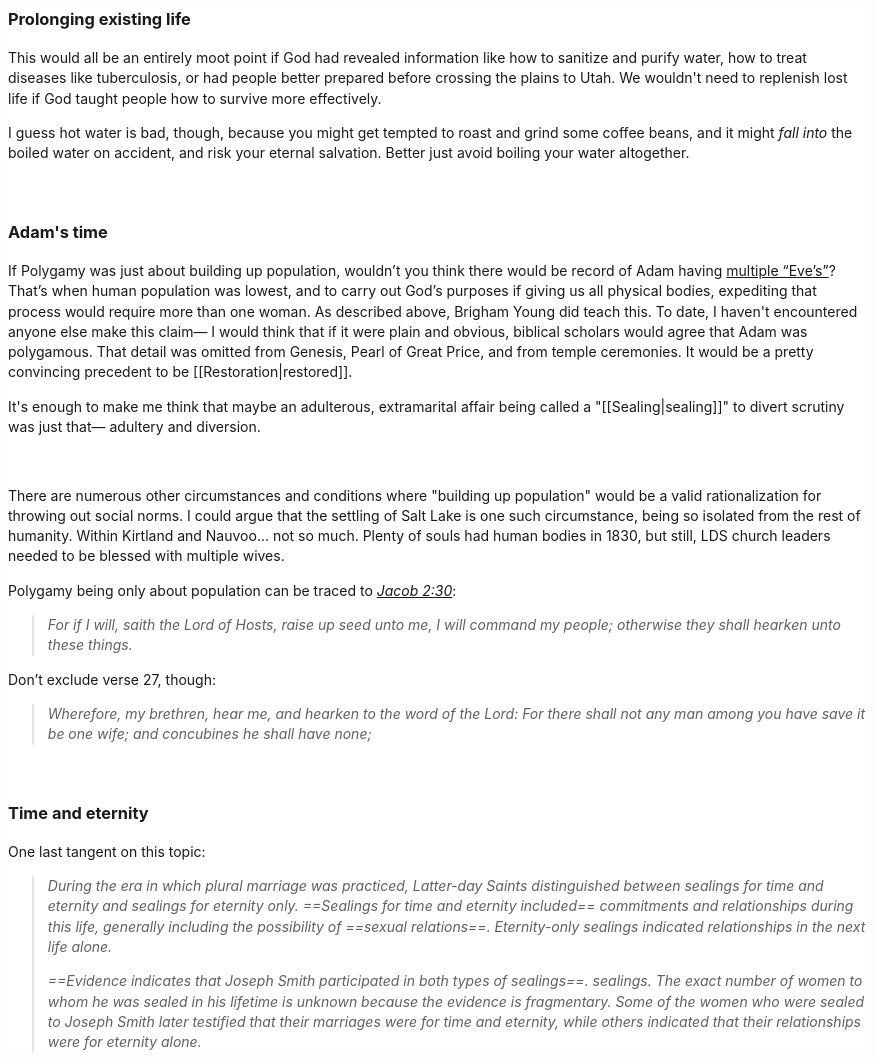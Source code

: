 ### Prolonging existing life
This would all be an entirely moot point if God had revealed information like how to sanitize and purify water, how to treat diseases like tuberculosis, or had people better prepared before crossing the plains to Utah. We wouldn't need to replenish lost life if God taught people how to survive more effectively.

I guess hot water is bad, though, because you might get tempted to roast and grind some coffee beans, and it might *fall into* the boiled water on accident, and risk your eternal salvation. Better just avoid boiling your water altogether.

&nbsp;

### Adam's time
If Polygamy was just about building up population, wouldn’t you think there would be record of Adam having [multiple “Eve’s”](https://en.wikipedia.org/wiki/Lilith)? That’s when human population was lowest, and to carry out God’s purposes if giving us all physical bodies, expediting that process would require more than one woman. As described above, Brigham Young did teach this. To date, I haven't encountered anyone else make this claim&mdash; I would think that if it were plain and obvious, biblical scholars would agree that Adam was polygamous. That detail was omitted from Genesis, Pearl of Great Price, and from temple ceremonies. It would be a pretty convincing precedent to be [[Restoration|restored]].

It's enough to make me think that maybe an adulterous, extramarital affair being called a "[[Sealing|sealing]]" to divert scrutiny was just that&mdash; adultery and diversion.

&nbsp;

There are numerous other circumstances and conditions where "building up population" would be a valid rationalization for throwing out social norms. I could argue that the settling of Salt Lake is one such circumstance, being so isolated from the rest of humanity. Within Kirtland and Nauvoo... not so much. Plenty of souls had human bodies in 1830, but still, LDS church leaders needed to be blessed with multiple wives.

Polygamy being only about population can be traced to *[Jacob 2:30](https://www.churchofjesuschrist.org/study/scriptures/bofm/jacob/2?lang=eng&id=p30#p30)*:

> *For if I will, saith the Lord of Hosts, raise up seed unto me, I will command my people; otherwise they shall hearken unto these things.*

Don’t exclude verse 27, though:

> *Wherefore, my brethren, hear me, and hearken to the word of the Lord: For there shall not any man among you have save it be one wife; and concubines he shall have none;*

&nbsp;

### Time and eternity
One last tangent on this topic:

> *During the era in which plural marriage was practiced, Latter-day Saints distinguished between sealings for time and eternity and sealings for eternity only. ==Sealings for time and eternity included== commitments and relationships during this life, generally including the possibility of ==sexual relations==. Eternity-only sealings indicated relationships in the next life alone.* 
> 
> *==Evidence indicates that Joseph Smith participated in both types of sealings==. sealings. The exact number of women to whom he was sealed in his lifetime is unknown because the evidence is fragmentary. Some of the women who were sealed to Joseph Smith later testified that their marriages were for time and eternity, while others indicated that their relationships were for eternity alone.*

